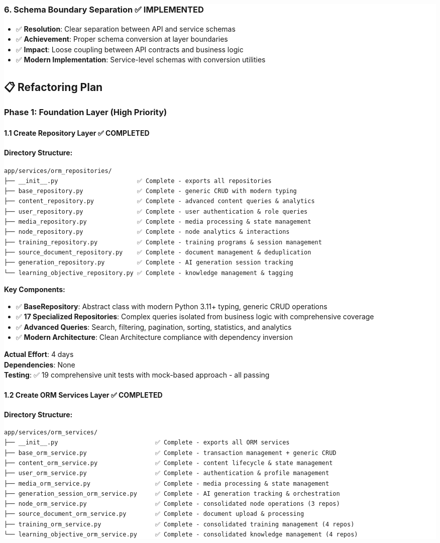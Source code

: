 ### **6. Schema Boundary Separation ✅ IMPLEMENTED**
- ✅ **Resolution**: Clear separation between API and service schemas
- ✅ **Achievement**: Proper schema conversion at layer boundaries
- ✅ **Impact**: Loose coupling between API contracts and business logic
- ✅ **Modern Implementation**: Service-level schemas with conversion utilities

## 📋 Refactoring Plan

### **Phase 1: Foundation Layer (High Priority)**

#### **1.1 Create Repository Layer** ✅ **COMPLETED**
**Directory Structure:**
```
app/services/orm_repositories/
├── __init__.py                      ✅ Complete - exports all repositories
├── base_repository.py               ✅ Complete - generic CRUD with modern typing
├── content_repository.py            ✅ Complete - advanced content queries & analytics
├── user_repository.py               ✅ Complete - user authentication & role queries
├── media_repository.py              ✅ Complete - media processing & state management
├── node_repository.py               ✅ Complete - node analytics & interactions
├── training_repository.py           ✅ Complete - training programs & session management
├── source_document_repository.py    ✅ Complete - document management & deduplication
├── generation_repository.py         ✅ Complete - AI generation session tracking
└── learning_objective_repository.py ✅ Complete - knowledge management & tagging
```

**Key Components:**
- ✅ **BaseRepository**: Abstract class with modern Python 3.11+ typing, generic CRUD operations
- ✅ **17 Specialized Repositories**: Complex queries isolated from business logic with comprehensive coverage
- ✅ **Advanced Queries**: Search, filtering, pagination, sorting, statistics, and analytics
- ✅ **Modern Architecture**: Clean Architecture compliance with dependency inversion

**Actual Effort**: 4 days  
**Dependencies**: None  
**Testing**: ✅ 19 comprehensive unit tests with mock-based approach - all passing

#### **1.2 Create ORM Services Layer** ✅ **COMPLETED**
**Directory Structure:**
```
app/services/orm_services/
├── __init__.py                           ✅ Complete - exports all ORM services
├── base_orm_service.py                   ✅ Complete - transaction management + generic CRUD
├── content_orm_service.py                ✅ Complete - content lifecycle & state management
├── user_orm_service.py                   ✅ Complete - authentication & profile management
├── media_orm_service.py                  ✅ Complete - media processing & state management
├── generation_session_orm_service.py     ✅ Complete - AI generation tracking & orchestration
├── node_orm_service.py                   ✅ Complete - consolidated node operations (3 repos)
├── source_document_orm_service.py        ✅ Complete - document upload & processing
├── training_orm_service.py               ✅ Complete - consolidated training management (4 repos)
└── learning_objective_orm_service.py     ✅ Complete - consolidated knowledge management (4 repos)
```
